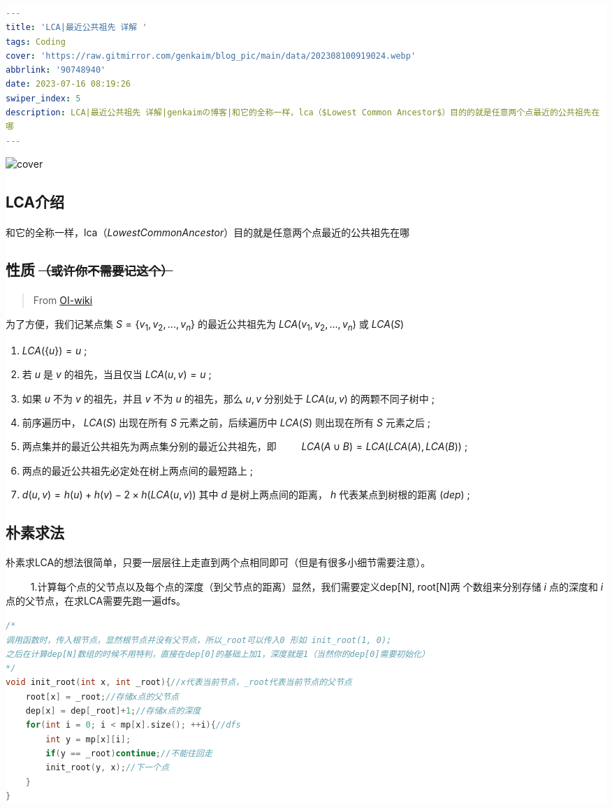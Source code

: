 ```yaml
---
title: 'LCA|最近公共祖先 详解 '
tags: Coding
cover: 'https://raw.gitmirror.com/genkaim/blog_pic/main/data/202308100919024.webp'
abbrlink: '90748940'
date: 2023-07-16 08:19:26
swiper_index: 5
description: LCA|最近公共祖先 详解|genkaimの博客|和它的全称一样，lca（$Lowest Common Ancestor$）目的的就是任意两个点最近的公共祖先在哪
---
```


![cover](https://raw.gitmirror.com/genkaim/blog_pic/main/data/202308100919024.webp)
## LCA介绍

和它的全称一样，lca（$Lowest Common Ancestor$）目的就是任意两个点最近的公共祖先在哪

## 性质 <SMALL>~~（或许你不需要记这个）~~</SMALL>

> From [OI-wiki](https://oi-wiki.org/graph/lca/)

 为了方便，我们记某点集 $S = \left\{ v_1,v_2,...,v_n \right\}$  的最近公共祖先为 $LCA(v_1,v_2,...,v_n)$ 或 $LCA(S)$

1. $LCA(\left\{u\right\}) = u$ ;

2. 若 $u$ 是 $v$ 的祖先，当且仅当 $LCA(u, v) = u$ ;

3. 如果 $u$ 不为 $v$ 的祖先，并且 $v$ 不为 $u$ 的祖先，那么 $u, v$ 分别处于 $LCA(u, v)$ 的两颗不同子树中 ;

4. 前序遍历中， $LCA(S)$ 出现在所有 $S$ 元素之前，后续遍历中 $LCA(S)$ 则出现在所有 $S$ 元素之后 ;

5. 两点集并的最近公共祖先为两点集分别的最近公共祖先，即 
$\qquad   LCA(A \cup B) = LCA(LCA(A),  LCA(B))$ ;

6. 两点的最近公共祖先必定处在树上两点间的最短路上 ;

7. $d(u, v) = h(u) + h(v) - 2 \times h(LCA(u, v))$ 其中 $d$ 是树上两点间的距离， $h$ 代表某点到树根的距离 $(dep)$ ;

## 朴素求法

朴素求LCA的想法很简单，只要一层层往上走直到两个点相同即可（但是有很多小细节需要注意）。

$\qquad$ 1.计算每个点的父节点以及每个点的深度（到父节点的距离）显然，我们需要定义dep[N], root[N]两	个数组来分别存储 $i$ 点的深度和 $i$ 点的父节点，在求LCA需要先跑一遍dfs。

```C++
/*
调用函数时，传入根节点，显然根节点并没有父节点，所以_root可以传入0 形如 init_root(1, 0);
之后在计算dep[N]数组的时候不用特判，直接在dep[0]的基础上加1，深度就是1（当然你的dep[0]需要初始化）
*/
void init_root(int x, int _root){//x代表当前节点，_root代表当前节点的父节点
    root[x] = _root;//存储x点的父节点
    dep[x] = dep[_root]+1;//存储x点的深度
    for(int i = 0; i < mp[x].size(); ++i){//dfs
        int y = mp[x][i];
        if(y == _root)continue;//不能往回走
        init_root(y, x);//下一个点
    }
}
```
